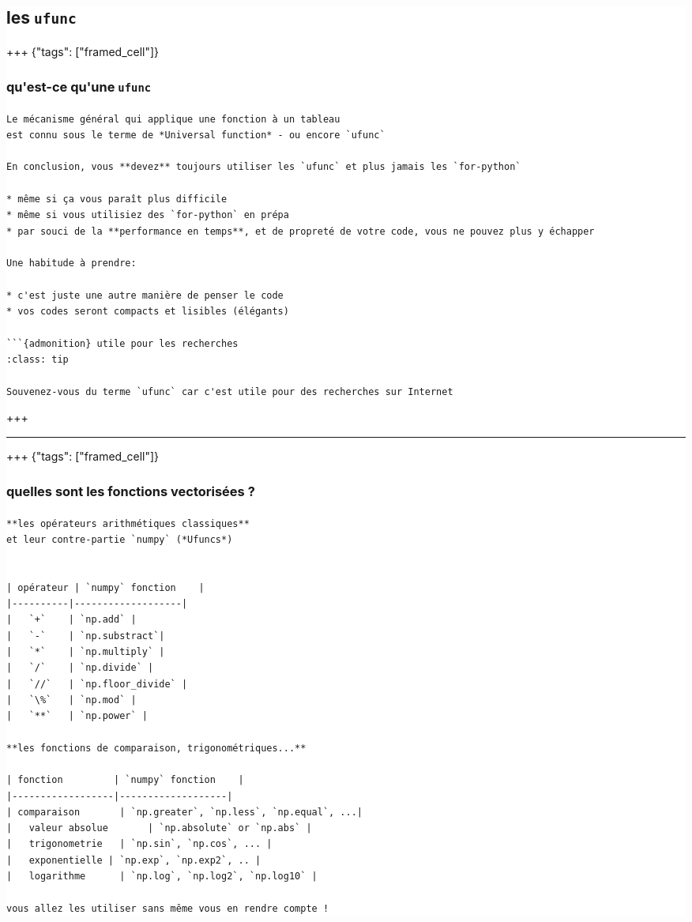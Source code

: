 ## les `ufunc`

+++ {"tags": ["framed_cell"]}

### qu'est-ce qu'une `ufunc`

````{admonition} →
Le mécanisme général qui applique une fonction à un tableau  
est connu sous le terme de *Universal function* - ou encore `ufunc`  

En conclusion, vous **devez** toujours utiliser les `ufunc` et plus jamais les `for-python`

* même si ça vous paraît plus difficile
* même si vous utilisiez des `for-python` en prépa
* par souci de la **performance en temps**, et de propreté de votre code, vous ne pouvez plus y échapper

Une habitude à prendre:

* c'est juste une autre manière de penser le code  
* vos codes seront compacts et lisibles (élégants)

```{admonition} utile pour les recherches
:class: tip

Souvenez-vous du terme `ufunc` car c'est utile pour des recherches sur Internet

````

+++

***

+++ {"tags": ["framed_cell"]}

### quelles sont les fonctions vectorisées ?

````{admonition} →
**les opérateurs arithmétiques classiques**  
et leur contre-partie `numpy` (*Ufuncs*)


| opérateur | `numpy` fonction    |
|----------|-------------------|
|   `+`    | `np.add` |
|   `-`    | `np.substract`|
|   `*`    | `np.multiply` |
|   `/`    | `np.divide` |
|   `//`   | `np.floor_divide` |
|   `\%`   | `np.mod` |
|   `**`   | `np.power` |

**les fonctions de comparaison, trigonométriques...**

| fonction         | `numpy` fonction    |
|------------------|-------------------|
| comparaison       | `np.greater`, `np.less`, `np.equal`, ...|
|   valeur absolue       | `np.absolute` or `np.abs` |
|   trigonometrie   | `np.sin`, `np.cos`, ... |
|   exponentielle | `np.exp`, `np.exp2`, .. |
|   logarithme      | `np.log`, `np.log2`, `np.log10` |

vous allez les utiliser sans même vous en rendre compte !
````
